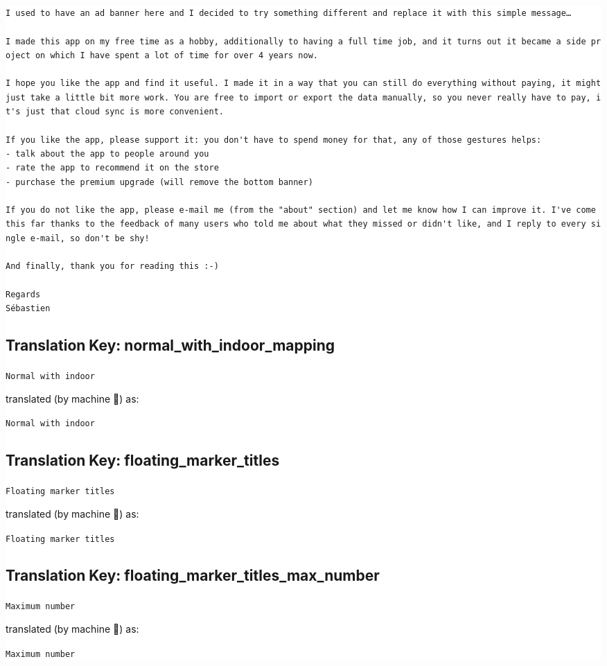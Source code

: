 ```
I used to have an ad banner here and I decided to try something different and replace it with this simple message…

I made this app on my free time as a hobby, additionally to having a full time job, and it turns out it became a side project on which I have spent a lot of time for over 4 years now.

I hope you like the app and find it useful. I made it in a way that you can still do everything without paying, it might just take a little bit more work. You are free to import or export the data manually, so you never really have to pay, it's just that cloud sync is more convenient.

If you like the app, please support it: you don't have to spend money for that, any of those gestures helps:
- talk about the app to people around you
- rate the app to recommend it on the store
- purchase the premium upgrade (will remove the bottom banner)

If you do not like the app, please e-mail me (from the "about" section) and let me know how I can improve it. I've come this far thanks to the feedback of many users who told me about what they missed or didn't like, and I reply to every single e-mail, so don't be shy!

And finally, thank you for reading this :-)

Regards
Sébastien
```


## Translation Key: normal_with_indoor_mapping
```
Normal with indoor
```
translated (by machine 🤖) as:
```
Normal with indoor
```


## Translation Key: floating_marker_titles
```
Floating marker titles
```
translated (by machine 🤖) as:
```
Floating marker titles
```


## Translation Key: floating_marker_titles_max_number
```
Maximum number
```
translated (by machine 🤖) as:
```
Maximum number
```
